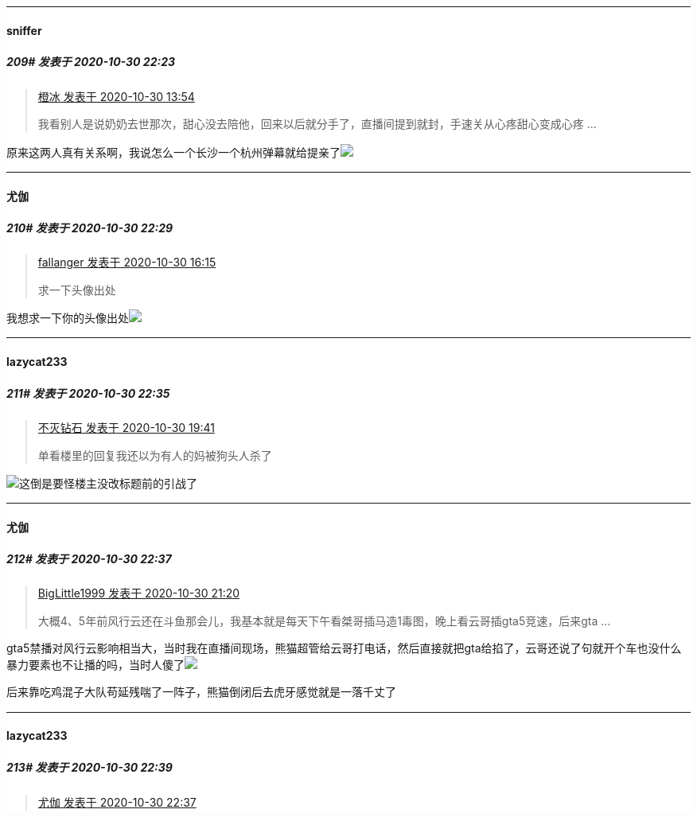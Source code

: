 *****

####  sniffer  
##### 209#       发表于 2020-10-30 22:23

<blockquote><a href="httphttps://bbs.saraba1st.com/2b/forum.php?mod=redirect&amp;goto=findpost&amp;pid=49229836&amp;ptid=1969281" target="_blank">橙冰 发表于 2020-10-30 13:54</a>

我看别人是说奶奶去世那次，甜心没去陪他，回来以后就分手了，直播间提到就封，手速关从心疼甜心变成心疼 ...</blockquote>
原来这两人真有关系啊，我说怎么一个长沙一个杭州弹幕就给提亲了<img src="https://static.saraba1st.com/image/smiley/face2017/001.png" referrerpolicy="no-referrer">

*****

####  尤伽  
##### 210#       发表于 2020-10-30 22:29

<blockquote><a href="httphttps://bbs.saraba1st.com/2b/forum.php?mod=redirect&amp;goto=findpost&amp;pid=49231463&amp;ptid=1969281" target="_blank">fallanger 发表于 2020-10-30 16:15</a>

求一下头像出处</blockquote>
我想求一下你的头像出处<img src="https://static.saraba1st.com/image/smiley/face2017/075.png" referrerpolicy="no-referrer">


*****

####  lazycat233  
##### 211#       发表于 2020-10-30 22:35

<blockquote><a href="httphttps://bbs.saraba1st.com/2b/forum.php?mod=redirect&amp;goto=findpost&amp;pid=49233814&amp;ptid=1969281" target="_blank">不灭钻石 发表于 2020-10-30 19:41</a>

单看楼里的回复我还以为有人的妈被狗头人杀了</blockquote>
<img src="https://static.saraba1st.com/image/smiley/face2017/065.png" referrerpolicy="no-referrer">这倒是要怪楼主没改标题前的引战了

*****

####  尤伽  
##### 212#       发表于 2020-10-30 22:37

<blockquote><a href="httphttps://bbs.saraba1st.com/2b/forum.php?mod=redirect&amp;goto=findpost&amp;pid=49234754&amp;ptid=1969281" target="_blank">BigLittle1999 发表于 2020-10-30 21:20</a>

大概4、5年前风行云还在斗鱼那会儿，我基本就是每天下午看桀哥插马造1毒图，晚上看云哥插gta5竞速，后来gta ...</blockquote>
gta5禁播对风行云影响相当大，当时我在直播间现场，熊猫超管给云哥打电话，然后直接就把gta给掐了，云哥还说了句就开个车也没什么暴力要素也不让播的吗，当时人傻了<img src="https://static.saraba1st.com/image/smiley/face2017/091.png" referrerpolicy="no-referrer">

后来靠吃鸡混子大队苟延残喘了一阵子，熊猫倒闭后去虎牙感觉就是一落千丈了

*****

####  lazycat233  
##### 213#       发表于 2020-10-30 22:39

<blockquote><a href="httphttps://bbs.saraba1st.com/2b/forum.php?mod=redirect&amp;goto=findpost&amp;pid=49235583&amp;ptid=1969281" target="_blank">尤伽 发表于 2020-10-30 22:37</a>
